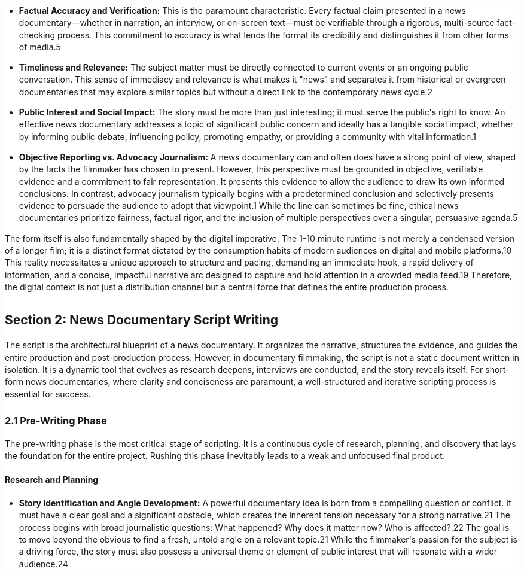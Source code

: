 - **Factual Accuracy and Verification:** This is the paramount characteristic. Every factual claim presented in a news documentary—whether in narration, an interview, or on-screen text—must be verifiable through a rigorous, multi-source fact-checking process. This commitment to accuracy is what lends the format its credibility and distinguishes it from other forms of media.5  
    
- **Timeliness and Relevance:** The subject matter must be directly connected to current events or an ongoing public conversation. This sense of immediacy and relevance is what makes it "news" and separates it from historical or evergreen documentaries that may explore similar topics but without a direct link to the contemporary news cycle.2  
    
- **Public Interest and Social Impact:** The story must be more than just interesting; it must serve the public's right to know. An effective news documentary addresses a topic of significant public concern and ideally has a tangible social impact, whether by informing public debate, influencing policy, promoting empathy, or providing a community with vital information.1  
    
- **Objective Reporting vs. Advocacy Journalism:** A news documentary can and often does have a strong point of view, shaped by the facts the filmmaker has chosen to present. However, this perspective must be grounded in objective, verifiable evidence and a commitment to fair representation. It presents this evidence to allow the audience to draw its own informed conclusions. In contrast, advocacy journalism typically begins with a predetermined conclusion and selectively presents evidence to persuade the audience to adopt that viewpoint.1 While the line can sometimes be fine, ethical news documentaries prioritize fairness, factual rigor, and the inclusion of multiple perspectives over a singular, persuasive agenda.5

The form itself is also fundamentally shaped by the digital imperative. The 1-10 minute runtime is not merely a condensed version of a longer film; it is a distinct format dictated by the consumption habits of modern audiences on digital and mobile platforms.10 This reality necessitates a unique approach to structure and pacing, demanding an immediate hook, a rapid delivery of information, and a concise, impactful narrative arc designed to capture and hold attention in a crowded media feed.19 Therefore, the digital context is not just a distribution channel but a central force that defines the entire production process.

## **Section 2: News Documentary Script Writing**

The script is the architectural blueprint of a news documentary. It organizes the narrative, structures the evidence, and guides the entire production and post-production process. However, in documentary filmmaking, the script is not a static document written in isolation. It is a dynamic tool that evolves as research deepens, interviews are conducted, and the story reveals itself. For short-form news documentaries, where clarity and conciseness are paramount, a well-structured and iterative scripting process is essential for success.

### **2.1 Pre-Writing Phase**

The pre-writing phase is the most critical stage of scripting. It is a continuous cycle of research, planning, and discovery that lays the foundation for the entire project. Rushing this phase inevitably leads to a weak and unfocused final product.

#### **Research and Planning**

- **Story Identification and Angle Development:** A powerful documentary idea is born from a compelling question or conflict. It must have a clear goal and a significant obstacle, which creates the inherent tension necessary for a strong narrative.21 The process begins with broad journalistic questions: What happened? Why does it matter now? Who is affected?.22 The goal is to move beyond the obvious to find a fresh, untold angle on a relevant topic.21 While the filmmaker's passion for the subject is a driving force, the story must also possess a universal theme or element of public interest that will resonate with a wider audience.24  
    
